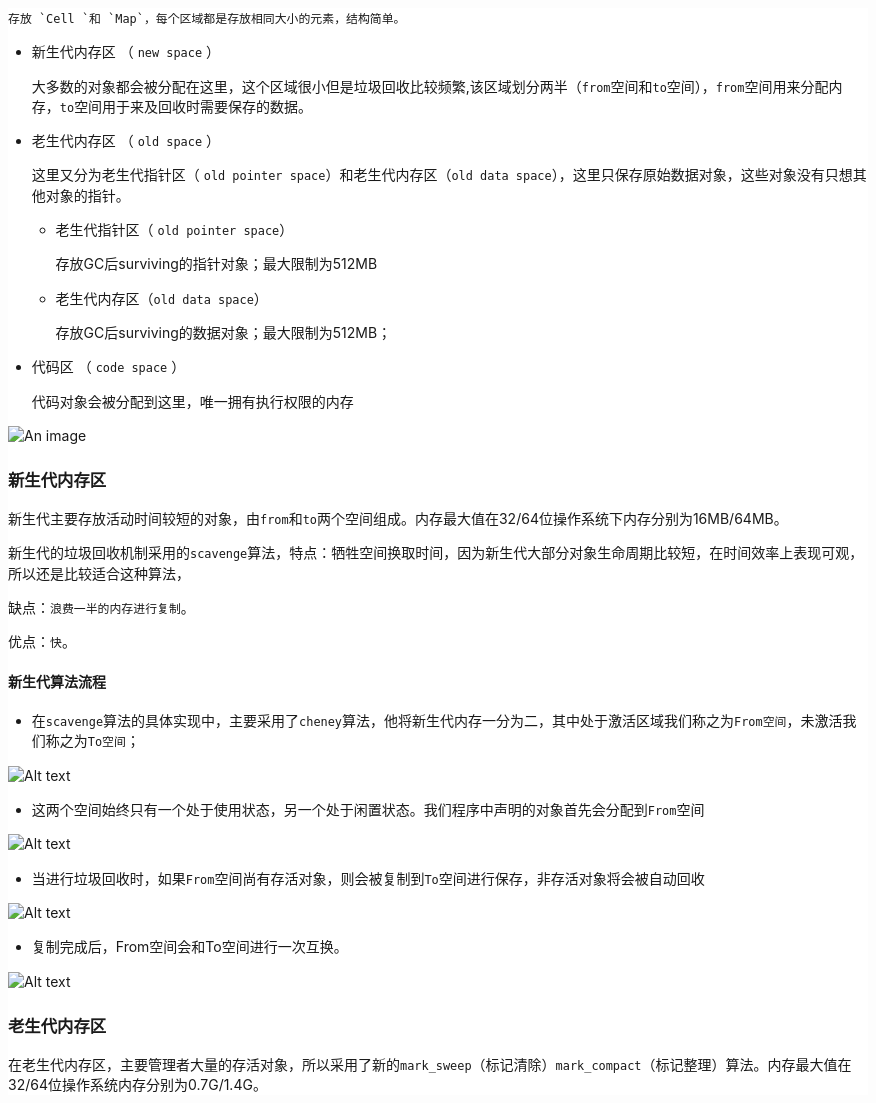 	存放 `Cell `和 `Map`，每个区域都是存放相同大小的元素，结构简单。
	
+ 新生代内存区 （ `new space` ）

	大多数的对象都会被分配在这里，这个区域很小但是垃圾回收比较频繁,该区域划分两半（`from`空间和`to`空间），`from`空间用来分配内存，`to`空间用于来及回收时需要保存的数据。
	
+ 老生代内存区 （ `old space` ）

	这里又分为老生代指针区（ `old pointer space`）和老生代内存区（`old data space`），这里只保存原始数据对象，这些对象没有只想其他对象的指针。

	+ 老生代指针区（ `old pointer space`）

		存放GC后surviving的指针对象；最大限制为512MB
		
	+ 老生代内存区（`old data space`）

		存放GC后surviving的数据对象；最大限制为512MB；
		
+ 代码区 （ `code space` ）

	代码对象会被分配到这里，唯一拥有执行权限的内存

![An image](/v8.1.png)

### 新生代内存区

新生代主要存放活动时间较短的对象，由`from`和`to`两个空间组成。内存最大值在32/64位操作系统下内存分别为16MB/64MB。

新生代的垃圾回收机制采用的`scavenge`算法，特点：牺牲空间换取时间，因为新生代大部分对象生命周期比较短，在时间效率上表现可观，所以还是比较适合这种算法，

缺点：`浪费一半的内存进行复制`。

优点：`快`。


#### 新生代算法流程

+ 在`scavenge`算法的具体实现中，主要采用了`cheney`算法，他将新生代内存一分为二，其中处于激活区域我们称之为`From空间`，未激活我们称之为`To空间`；

 ![Alt text](/v8.2.png)
 
+ 这两个空间始终只有一个处于使用状态，另一个处于闲置状态。我们程序中声明的对象首先会分配到`From`空间 

 ![Alt text](/v8.3.png)
 
+ 当进行垃圾回收时，如果`From`空间尚有存活对象，则会被复制到`To`空间进行保存，非存活对象将会被自动回收

 ![Alt text](/v8.4.png)

+ 复制完成后，From空间会和To空间进行一次互换。

 ![Alt text](/v8.5.png)

 



### 老生代内存区

在老生代内存区，主要管理者大量的存活对象，所以采用了新的`mark_sweep`（标记清除）`mark_compact`（标记整理）算法。内存最大值在32/64位操作系统内存分别为0.7G/1.4G。
